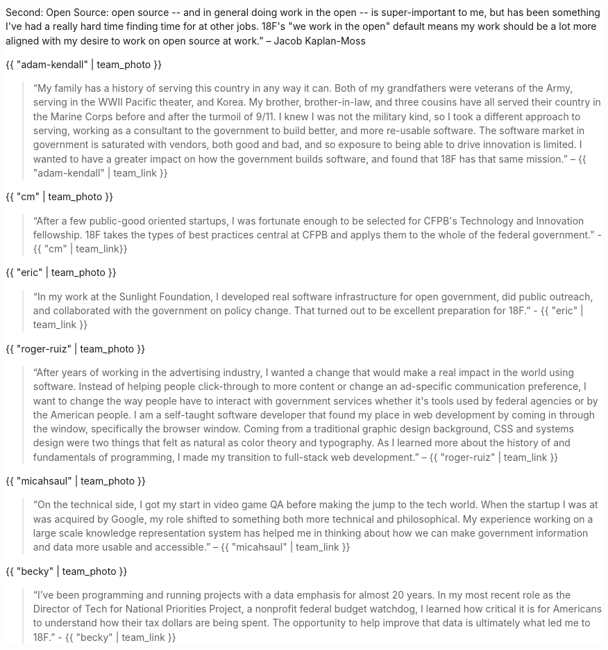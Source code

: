 Second: Open Source: open source -- and in general doing work in the open -- is super-important to me, but has been something I've had a really hard time finding time for at other jobs. 18F's "we work in the open" default means my work should be a lot more aligned with my desire to work on open source at work.” – Jacob Kaplan-Moss</blockquote>
</div>
<div class="pquote">{{ "adam-kendall" | team_photo }}
  <blockquote>
  “My family has a history of serving this country in any way it can. Both of my grandfathers were veterans of the Army, serving in the WWII Pacific theater, and Korea. My brother, brother-in-law, and three cousins have all served their country in the Marine Corps before and after the turmoil of 9/11. I knew I was not the military kind, so I took a different approach to serving, working as a consultant to the government to build better, and more re-usable software. The software market in government is saturated with vendors, both good and bad, and so exposure to being able to drive innovation is limited. I wanted to have a greater impact on how the government builds software, and found that 18F has that same mission.” – {{ "adam-kendall" | team_link }}
  </blockquote>
</div>
<div class="pquote">{{ "cm" | team_photo }}
  <blockquote>
  “After a few public-good oriented startups, I was fortunate enough to be selected for CFPB's Technology and Innovation fellowship. 18F takes the types of best practices central at CFPB and applys them to the whole of the federal government.” - {{ "cm" | team_link}}
  </blockquote>
</div>

<div class="pquote">{{ "eric" | team_photo }}
  <blockquote>
  “In my work at the Sunlight Foundation, I developed real software infrastructure for open government, did public outreach, and collaborated with the government on policy change. That turned out to be excellent preparation for 18F.” - {{ "eric" | team_link }}
  </blockquote>
</div>
<div class="pquote">{{ "roger-ruiz" | team_photo }}
  <blockquote>“After years of working in the advertising industry, I wanted a change that would make a real impact in the world using software. Instead of helping people click-through to more content or change an ad-specific communication preference, I want to change the way people have to interact with government services whether it's tools used by federal agencies or by the American people. I am a self-taught software developer that found my place in web development by coming in through the window, specifically the browser window. Coming from a traditional graphic design background, CSS and systems design were two things that felt as natural as color theory and typography. As I learned more about the history of and fundamentals of programming, I made my transition to full-stack web development.” – {{ "roger-ruiz" | team_link }}</blockquote>
</div>

<div class="pquote">{{ "micahsaul" | team_photo }}
  <blockquote>
  “On the technical side, I got my start in video game QA before making the jump to the tech world. When the startup I was at was acquired by Google, my role shifted to something both more technical and philosophical. My experience working on a large scale knowledge representation system has helped me in thinking about how we can make government information and data more usable and accessible.” – {{ "micahsaul" | team_link }}
  </blockquote>
</div>
<div class="pquote">{{ "becky" | team_photo }}
  <blockquote>
  “I’ve been programming and running projects with a data emphasis for almost 20 years. In my most recent role as the Director of Tech for National Priorities Project, a nonprofit federal budget watchdog, I learned how critical it is for Americans to understand how their tax dollars are being spent. The opportunity to help improve that data is ultimately what led me to 18F.”  - {{ "becky" | team_link }}
  </blockquote>
</div>
